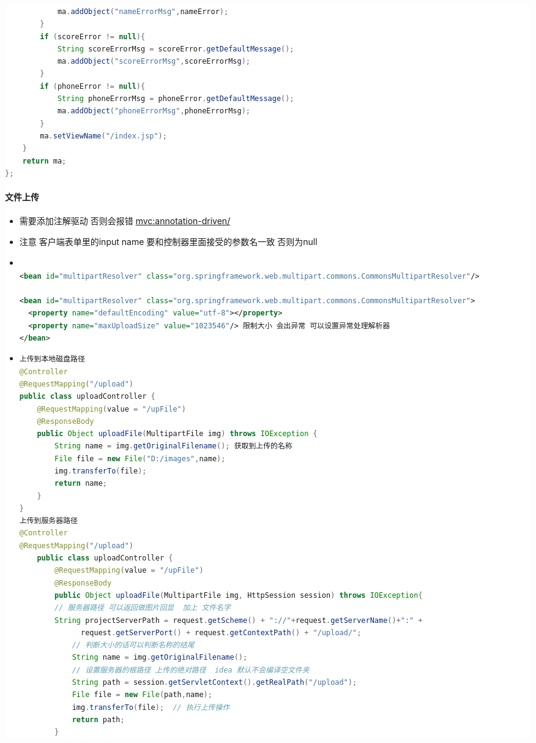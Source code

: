 ```java
            ma.addObject("nameErrorMsg",nameError);
        }
        if (scoreError != null){
            String scoreErrorMsg = scoreError.getDefaultMessage();
            ma.addObject("scoreErrorMsg",scoreErrorMsg);
        }
        if (phoneError != null){
            String phoneErrorMsg = phoneError.getDefaultMessage();
            ma.addObject("phoneErrorMsg",phoneErrorMsg);
        }
        ma.setViewName("/index.jsp");
    }
    return ma;
};
```
#### 文件上传

+ 需要添加注解驱动  否则会报错  <mvc:annotation-driven/>
+ 注意 客户端表单里的input name 要和控制器里面接受的参数名一致 否则为null

+ ```xml
  
  <bean id="multipartResolver" class="org.springframework.web.multipart.commons.CommonsMultipartResolver"/>
  
  <bean id="multipartResolver" class="org.springframework.web.multipart.commons.CommonsMultipartResolver">
    <property name="defaultEncoding" value="utf-8"></property>
    <property name="maxUploadSize" value="1023546"/> 限制大小 会出异常 可以设置异常处理解析器
  </bean>
  ```

+ ```java
  上传到本地磁盘路径
  @Controller
  @RequestMapping("/upload")
  public class uploadController {
      @RequestMapping(value = "/upFile")
      @ResponseBody
      public Object uploadFile(MultipartFile img) throws IOException {
          String name = img.getOriginalFilename(); 获取到上传的名称
          File file = new File("D:/images",name);
          img.transferTo(file);
          return name;
      }
  }
  上传到服务器路径
  @Controller
  @RequestMapping("/upload")
      public class uploadController {
          @RequestMapping(value = "/upFile")
          @ResponseBody
          public Object uploadFile(MultipartFile img, HttpSession session) throws IOException{
          // 服务器路径 可以返回做图片回显  加上 文件名字
          String projectServerPath = request.getScheme() + "://"+request.getServerName()+":" +
                request.getServerPort() + request.getContextPath() + "/upload/";
              // 判断大小的话可以判断名称的结尾
              String name = img.getOriginalFilename();
              // 设置服务器的根路径 上传的绝对路径  idea 默认不会编译空文件夹
              String path = session.getServletContext().getRealPath("/upload");
              File file = new File(path,name);
              img.transferTo(file);  // 执行上传操作
              return path;
          }
  
  ```